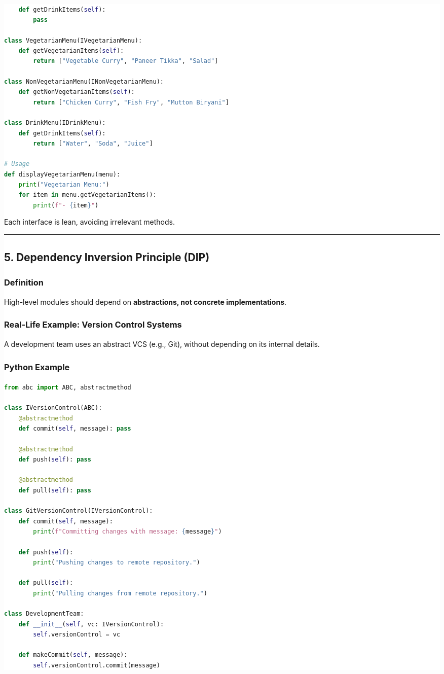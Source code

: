 ```python
    def getDrinkItems(self):
        pass

class VegetarianMenu(IVegetarianMenu):
    def getVegetarianItems(self):
        return ["Vegetable Curry", "Paneer Tikka", "Salad"]

class NonVegetarianMenu(INonVegetarianMenu):
    def getNonVegetarianItems(self):
        return ["Chicken Curry", "Fish Fry", "Mutton Biryani"]

class DrinkMenu(IDrinkMenu):
    def getDrinkItems(self):
        return ["Water", "Soda", "Juice"]

# Usage
def displayVegetarianMenu(menu):
    print("Vegetarian Menu:")
    for item in menu.getVegetarianItems():
        print(f"- {item}")
```
Each interface is lean, avoiding irrelevant methods.

---

## 5. Dependency Inversion Principle (DIP)
### Definition
High-level modules should depend on **abstractions, not concrete implementations**.

### Real-Life Example: Version Control Systems
A development team uses an abstract VCS (e.g., Git), without depending on its internal details.

### Python Example
```python
from abc import ABC, abstractmethod

class IVersionControl(ABC):
    @abstractmethod
    def commit(self, message): pass

    @abstractmethod
    def push(self): pass

    @abstractmethod
    def pull(self): pass

class GitVersionControl(IVersionControl):
    def commit(self, message):
        print(f"Committing changes with message: {message}")

    def push(self):
        print("Pushing changes to remote repository.")

    def pull(self):
        print("Pulling changes from remote repository.")

class DevelopmentTeam:
    def __init__(self, vc: IVersionControl):
        self.versionControl = vc

    def makeCommit(self, message):
        self.versionControl.commit(message)
```